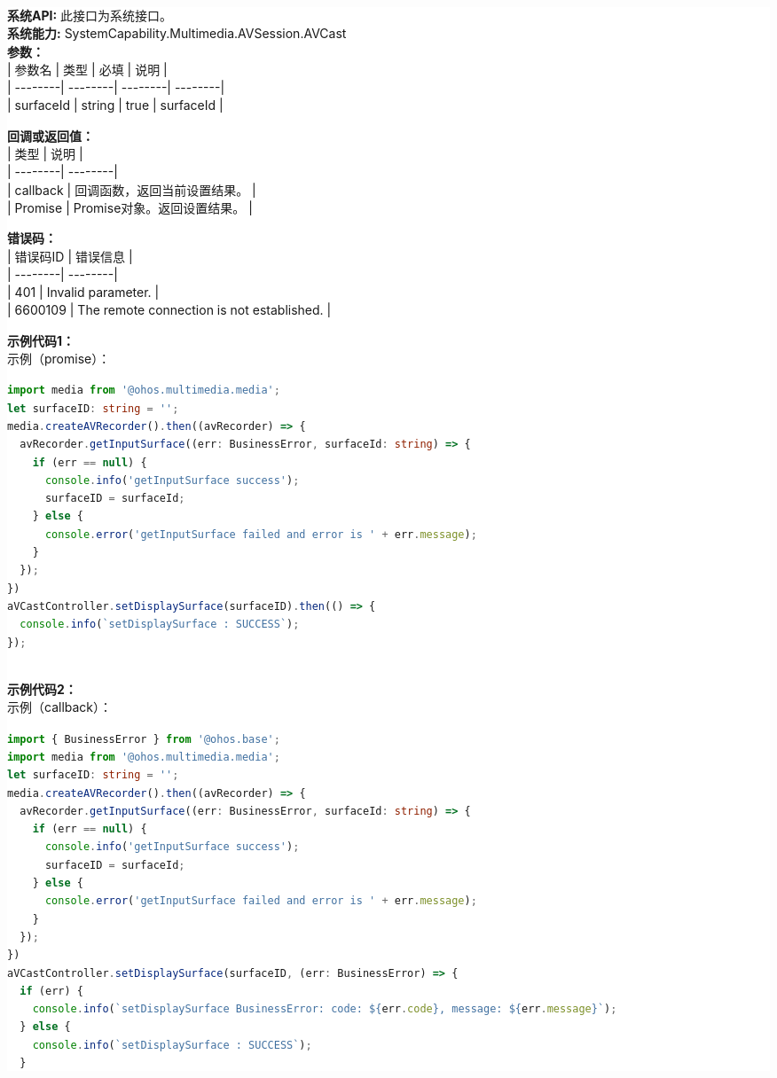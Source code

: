 **系统API:**  此接口为系统接口。  
 **系统能力:**  SystemCapability.Multimedia.AVSession.AVCast    
 **参数：**     
| 参数名 | 类型 | 必填 | 说明 |  
| --------| --------| --------| --------|  
| surfaceId | string | true | surfaceId |  
    
 **回调或返回值：**     
| 类型 | 说明 |  
| --------| --------|  
| callback | 回调函数，返回当前设置结果。 |  
| Promise<void> | Promise对象。返回设置结果。 |  
    
    
 **错误码：**     
| 错误码ID | 错误信息 |  
| --------| --------|  
| 401 | Invalid parameter. |  
| 6600109 | The remote connection is not established. |  
    
 **示例代码1：**   
示例（promise）：  
```ts    
import media from '@ohos.multimedia.media';  
let surfaceID: string = '';  
media.createAVRecorder().then((avRecorder) => {  
  avRecorder.getInputSurface((err: BusinessError, surfaceId: string) => {  
    if (err == null) {  
      console.info('getInputSurface success');  
      surfaceID = surfaceId;  
    } else {  
      console.error('getInputSurface failed and error is ' + err.message);  
    }  
  });  
})  
aVCastController.setDisplaySurface(surfaceID).then(() => {  
  console.info(`setDisplaySurface : SUCCESS`);  
});  
    
```    
  
    
 **示例代码2：**   
示例（callback）：  
```ts    
import { BusinessError } from '@ohos.base';  
import media from '@ohos.multimedia.media';  
let surfaceID: string = '';  
media.createAVRecorder().then((avRecorder) => {  
  avRecorder.getInputSurface((err: BusinessError, surfaceId: string) => {  
    if (err == null) {  
      console.info('getInputSurface success');  
      surfaceID = surfaceId;  
    } else {  
      console.error('getInputSurface failed and error is ' + err.message);  
    }  
  });  
})  
aVCastController.setDisplaySurface(surfaceID, (err: BusinessError) => {  
  if (err) {  
    console.info(`setDisplaySurface BusinessError: code: ${err.code}, message: ${err.message}`);  
  } else {  
    console.info(`setDisplaySurface : SUCCESS`);  
  }  
```
